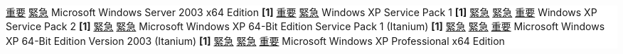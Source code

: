 <td style="border:1px solid black;"></td>
<td style="border:1px solid black;"><a href="http://www.microsoft.com/downloads/details.aspx?familyid=ee8ba26d-cfda-428f-9f9b-16908db88c80&amp;displaylang=ja">重要</a></td>
<td style="border:1px solid black;"><a href="http://www.microsoft.com/downloads/details.aspx?familyid=7d97522f-f322-44d4-9e60-bdfed4a7a079&amp;displaylang=ja">緊急</a></td>
<td style="border:1px solid black;"></td>
<td style="border:1px solid black;"></td>
</tr>
<tr class="even">
<td style="border:1px solid black;">Microsoft Windows Server 2003 x64 Edition</td>
<td style="border:1px solid black;"><strong>[1]</strong></td>
<td style="border:1px solid black;"><a href="http://www.microsoft.com/downloads/details.aspx?familyid=2e8716f7-3a81-4482-8c92-2a2dc3c2f782&amp;displaylang=ja">重要</a></td>
<td style="border:1px solid black;"><a href="http://www.microsoft.com/downloads/details.aspx?familyid=b455a686-eff2-44d7-bafa-ac73f0f68fb1&amp;displaylang=ja">緊急</a></td>
<td style="border:1px solid black;"></td>
<td style="border:1px solid black;"></td>
</tr>
<tr class="odd">
<td style="border:1px solid black;">Windows XP Service Pack 1</td>
<td style="border:1px solid black;"><strong>[1]</strong></td>
<td style="border:1px solid black;"><a href="http://www.microsoft.com/downloads/details.aspx?familyid=17833b94-af70-47bd-872c-033a3f0e982a&amp;displaylang=ja">緊急</a></td>
<td style="border:1px solid black;"><a href="http://www.microsoft.com/downloads/details.aspx?familyid=9cc719ad-5e57-4aef-9fb3-9f7ab7bb5d32&amp;displaylang=ja">緊急</a></td>
<td style="border:1px solid black;"><a href="http://www.microsoft.com/downloads/details.aspx?familyid=91488ddd-1d7e-4277-916a-d5f2ee0b6327&amp;displaylang=ja">重要</a></td>
<td style="border:1px solid black;"></td>
</tr>
<tr class="even">
<td style="border:1px solid black;">Windows XP Service Pack 2</td>
<td style="border:1px solid black;"><strong>[1]</strong></td>
<td style="border:1px solid black;"><a href="http://www.microsoft.com/downloads/details.aspx?familyid=17833b94-af70-47bd-872c-033a3f0e982a&amp;displaylang=ja">緊急</a></td>
<td style="border:1px solid black;"><a href="http://www.microsoft.com/downloads/details.aspx?familyid=9cc719ad-5e57-4aef-9fb3-9f7ab7bb5d32&amp;displaylang=ja">緊急</a></td>
<td style="border:1px solid black;"></td>
<td style="border:1px solid black;"></td>
</tr>
<tr class="odd">
<td style="border:1px solid black;">Microsoft Windows XP 64-Bit Edition Service Pack 1 (Itanium)</td>
<td style="border:1px solid black;"><strong>[1]</strong></td>
<td style="border:1px solid black;"><a href="http://www.microsoft.com/downloads/details.aspx?familyid=a6a807f2-ad02-4d15-a198-cf8a728b3a25&amp;displaylang=ja">緊急</a></td>
<td style="border:1px solid black;"><a href="http://www.microsoft.com/downloads/details.aspx?familyid=b3a61221-0dac-452c-87e9-3362dd97273a&amp;displaylang=ja">緊急</a></td>
<td style="border:1px solid black;"><a href="http://www.microsoft.com/downloads/details.aspx?familyid=1dc37a74-bf1e-4afe-8198-d5ca460a3872&amp;displaylang=ja">重要</a></td>
<td style="border:1px solid black;"></td>
</tr>
<tr class="even">
<td style="border:1px solid black;">Microsoft Windows XP 64-Bit Edition Version 2003 (Itanium)</td>
<td style="border:1px solid black;"><strong>[1]</strong></td>
<td style="border:1px solid black;"><a href="http://www.microsoft.com/downloads/details.aspx?familyid=ee8ba26d-cfda-428f-9f9b-16908db88c80&amp;displaylang=ja">緊急</a></td>
<td style="border:1px solid black;"><a href="http://www.microsoft.com/downloads/details.aspx?familyid=7d97522f-f322-44d4-9e60-bdfed4a7a079&amp;displaylang=ja">緊急</a></td>
<td style="border:1px solid black;"><a href="http://www.microsoft.com/downloads/details.aspx?familyid=2024382a-14a9-4231-8835-e2720c562190&amp;displaylang=ja">重要</a></td>
<td style="border:1px solid black;"></td>
</tr>
<tr class="odd">
<td style="border:1px solid black;">Microsoft Windows XP Professional x64 Edition</td>